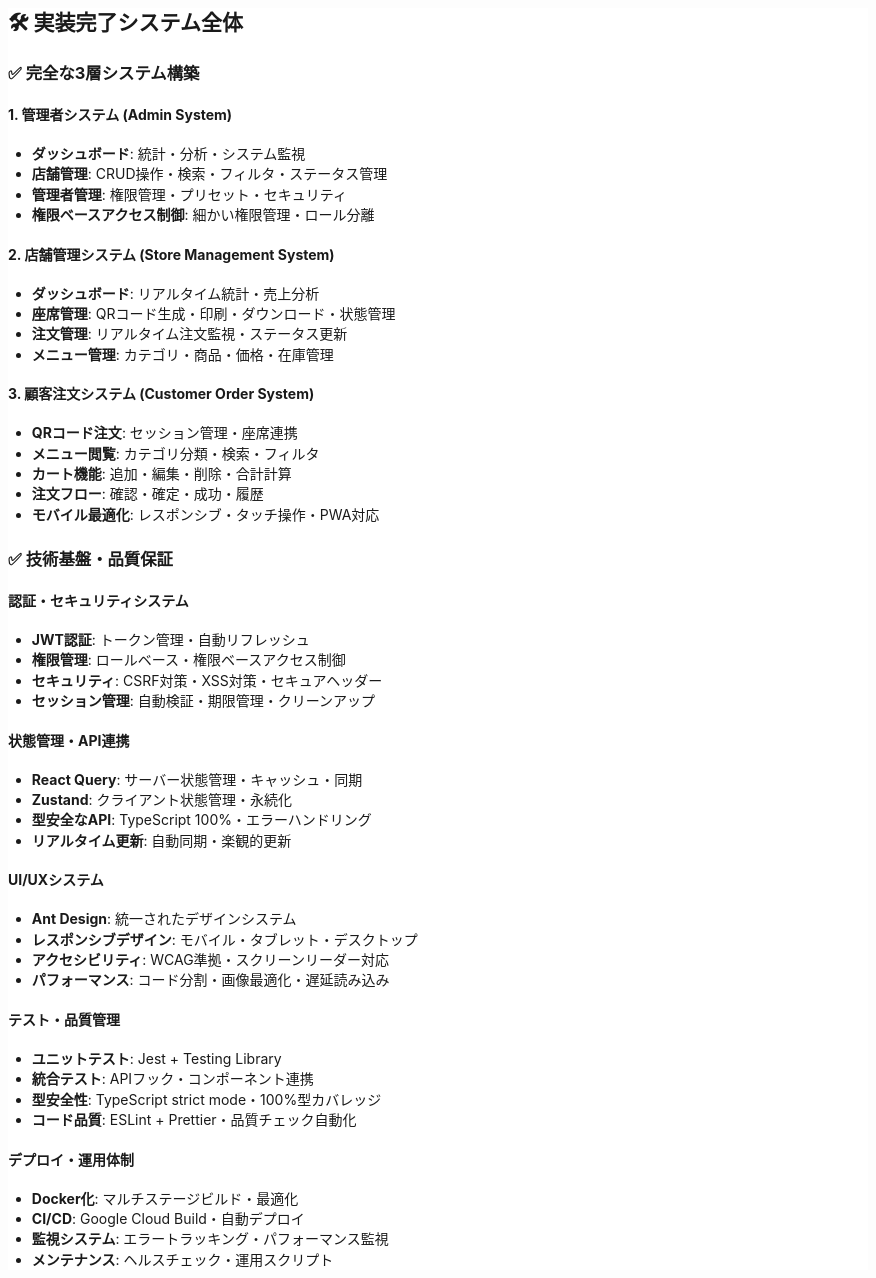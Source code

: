 ## 🛠️ 実装完了システム全体

### ✅ 完全な3層システム構築

#### 1. 管理者システム (Admin System)
- **ダッシュボード**: 統計・分析・システム監視
- **店舗管理**: CRUD操作・検索・フィルタ・ステータス管理
- **管理者管理**: 権限管理・プリセット・セキュリティ
- **権限ベースアクセス制御**: 細かい権限管理・ロール分離

#### 2. 店舗管理システム (Store Management System)
- **ダッシュボード**: リアルタイム統計・売上分析
- **座席管理**: QRコード生成・印刷・ダウンロード・状態管理
- **注文管理**: リアルタイム注文監視・ステータス更新
- **メニュー管理**: カテゴリ・商品・価格・在庫管理

#### 3. 顧客注文システム (Customer Order System)
- **QRコード注文**: セッション管理・座席連携
- **メニュー閲覧**: カテゴリ分類・検索・フィルタ
- **カート機能**: 追加・編集・削除・合計計算
- **注文フロー**: 確認・確定・成功・履歴
- **モバイル最適化**: レスポンシブ・タッチ操作・PWA対応

### ✅ 技術基盤・品質保証

#### 認証・セキュリティシステム
- **JWT認証**: トークン管理・自動リフレッシュ
- **権限管理**: ロールベース・権限ベースアクセス制御
- **セキュリティ**: CSRF対策・XSS対策・セキュアヘッダー
- **セッション管理**: 自動検証・期限管理・クリーンアップ

#### 状態管理・API連携
- **React Query**: サーバー状態管理・キャッシュ・同期
- **Zustand**: クライアント状態管理・永続化
- **型安全なAPI**: TypeScript 100%・エラーハンドリング
- **リアルタイム更新**: 自動同期・楽観的更新

#### UI/UXシステム
- **Ant Design**: 統一されたデザインシステム
- **レスポンシブデザイン**: モバイル・タブレット・デスクトップ
- **アクセシビリティ**: WCAG準拠・スクリーンリーダー対応
- **パフォーマンス**: コード分割・画像最適化・遅延読み込み

#### テスト・品質管理
- **ユニットテスト**: Jest + Testing Library
- **統合テスト**: APIフック・コンポーネント連携
- **型安全性**: TypeScript strict mode・100%型カバレッジ
- **コード品質**: ESLint + Prettier・品質チェック自動化

#### デプロイ・運用体制
- **Docker化**: マルチステージビルド・最適化
- **CI/CD**: Google Cloud Build・自動デプロイ
- **監視システム**: エラートラッキング・パフォーマンス監視
- **メンテナンス**: ヘルスチェック・運用スクリプト
